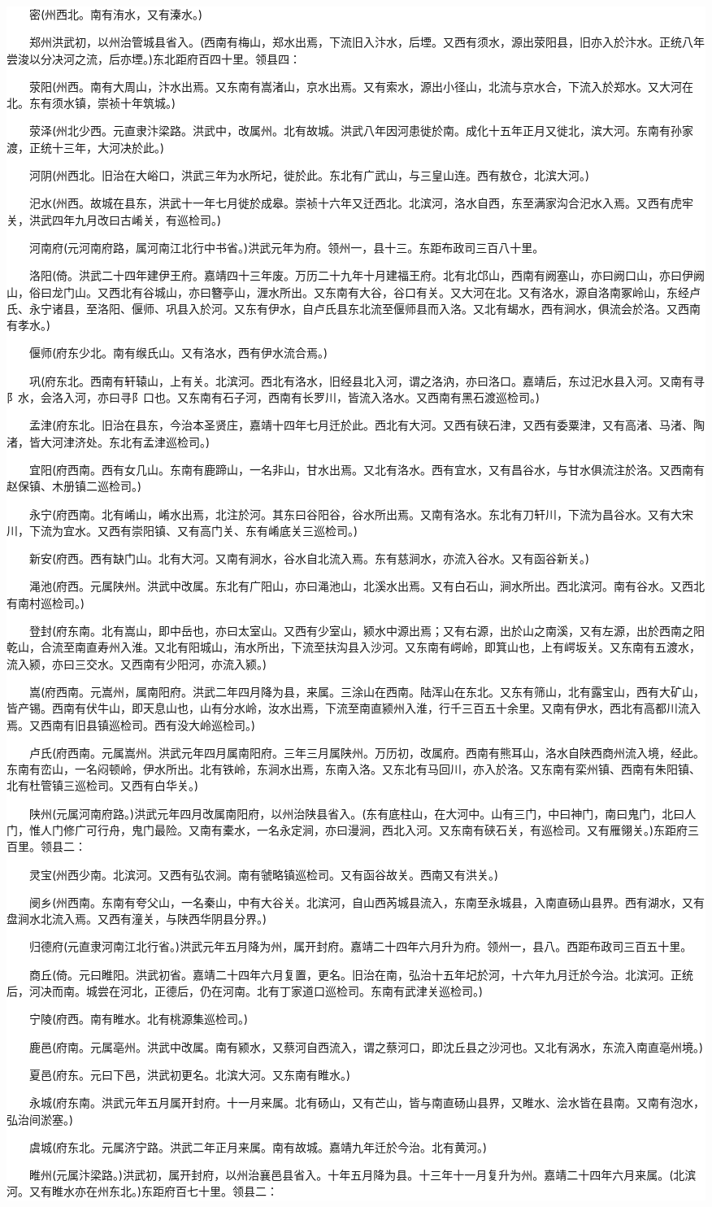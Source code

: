 　　密(州西北。南有洧水，又有溱水。)

　　郑州洪武初，以州治管城县省入。(西南有梅山，郑水出焉，下流旧入汴水，后堙。又西有须水，源出荥阳县，旧亦入於汴水。正统八年尝浚以分决河之流，后亦堙。)东北距府百四十里。领县四：

　　荥阳(州西。南有大周山，汴水出焉。又东南有嵩渚山，京水出焉。又有索水，源出小径山，北流与京水合，下流入於郑水。又大河在北。东有须水镇，崇祯十年筑城。)

　　荥泽(州北少西。元直隶汴梁路。洪武中，改属州。北有故城。洪武八年因河患徙於南。成化十五年正月又徙北，滨大河。东南有孙家渡，正统十三年，大河决於此。)

　　河阴(州西北。旧治在大峪口，洪武三年为水所圮，徙於此。东北有广武山，与三皇山连。西有敖仓，北滨大河。)

　　汜水(州西。故城在县东，洪武十一年七月徙於成皋。崇祯十六年又迁西北。北滨河，洛水自西，东至满家沟合汜水入焉。又西有虎牢关，洪武四年九月改曰古崤关，有巡检司。)

　　河南府(元河南府路，属河南江北行中书省。)洪武元年为府。领州一，县十三。东距布政司三百八十里。

　　洛阳(倚。洪武二十四年建伊王府。嘉靖四十三年废。万历二十九年十月建福王府。北有北邙山，西南有阙塞山，亦曰阙口山，亦曰伊阙山，俗曰龙门山。又西北有谷城山，亦曰簪亭山，湹水所出。又东南有大谷，谷口有关。又大河在北。又有洛水，源自洛南冢岭山，东经卢氏、永宁诸县，至洛阳、偃师、巩县入於河。又东有伊水，自卢氏县东北流至偃师县而入洛。又北有朅水，西有涧水，俱流会於洛。又西南有孝水。)

　　偃师(府东少北。南有缑氏山。又有洛水，西有伊水流合焉。)

　　巩(府东北。西南有轩辕山，上有关。北滨河。西北有洛水，旧经县北入河，谓之洛汭，亦曰洛口。嘉靖后，东过汜水县入河。又南有寻阝水，会洛入河，亦曰寻阝口也。又东南有石子河，西南有长罗川，皆流入洛水。又西南有黑石渡巡检司。)

　　孟津(府东北。旧治在县东，今治本圣贤庄，嘉靖十四年七月迁於此。西北有大河。又西有硖石津，又西有委粟津，又有高渚、马渚、陶渚，皆大河津济处。东北有孟津巡检司。)

　　宜阳(府西南。西有女几山。东南有鹿蹄山，一名非山，甘水出焉。又北有洛水。西有宜水，又有昌谷水，与甘水俱流注於洛。又西南有赵保镇、木册镇二巡检司。)

　　永宁(府西南。北有崤山，崤水出焉，北注於河。其东曰谷阳谷，谷水所出焉。又南有洛水。东北有刀轩川，下流为昌谷水。又有大宋川，下流为宜水。又西有崇阳镇、又有高门关、东有崤底关三巡检司。)

　　新安(府西。西有缺门山。北有大河。又南有涧水，谷水自北流入焉。东有慈涧水，亦流入谷水。又有函谷新关。)

　　渑池(府西。元属陕州。洪武中改属。东北有广阳山，亦曰渑池山，北溪水出焉。又有白石山，涧水所出。西北滨河。南有谷水。又西北有南村巡检司。)

　　登封(府东南。北有嵩山，即中岳也，亦曰太室山。又西有少室山，颍水中源出焉；又有右源，出於山之南溪，又有左源，出於西南之阳乾山，合流至南直寿州入淮。又北有阳城山，洧水所出，下流至扶沟县入沙河。又东南有崿岭，即箕山也，上有崿坂关。又东南有五渡水，流入颍，亦曰三交水。又西南有少阳河，亦流入颍。)

　　嵩(府西南。元嵩州，属南阳府。洪武二年四月降为县，来属。三涂山在西南。陆浑山在东北。又东有筛山，北有露宝山，西有大矿山，皆产锡。西南有伏牛山，即天息山也，山有分水岭，汝水出焉，下流至南直颍州入淮，行千三百五十余里。又南有伊水，西北有高都川流入焉。又西南有旧县镇巡检司。西有没大岭巡检司。)

　　卢氏(府西南。元属嵩州。洪武元年四月属南阳府。三年三月属陕州。万历初，改属府。西南有熊耳山，洛水自陕西商州流入境，经此。东南有峦山，一名闷顿岭，伊水所出。北有铁岭，东涧水出焉，东南入洛。又东北有马回川，亦入於洛。又东南有栾州镇、西南有朱阳镇、北有杜管镇三巡检司。又西有白华关。)

　　陕州(元属河南府路。)洪武元年四月改属南阳府，以州治陕县省入。(东有底柱山，在大河中。山有三门，中曰神门，南曰鬼门，北曰人门，惟人门修广可行舟，鬼门最险。又南有橐水，一名永定涧，亦曰漫涧，西北入河。又东南有硖石关，有巡检司。又有雁翎关。)东距府三百里。领县二：

　　灵宝(州西少南。北滨河。又西有弘农涧。南有虢略镇巡检司。又有函谷故关。西南又有洪关。)

　　阌乡(州西南。东南有夸父山，一名秦山，中有大谷关。北滨河，自山西芮城县流入，东南至永城县，入南直砀山县界。西有湖水，又有盘涧水北流入焉。又西有潼关，与陕西华阴县分界。)

　　归德府(元直隶河南江北行省。)洪武元年五月降为州，属开封府。嘉靖二十四年六月升为府。领州一，县八。西距布政司三百五十里。

　　商丘(倚。元曰睢阳。洪武初省。嘉靖二十四年六月复置，更名。旧治在南，弘治十五年圮於河，十六年九月迁於今治。北滨河。正统后，河决而南。城尝在河北，正德后，仍在河南。北有丁家道口巡检司。东南有武津关巡检司。)

　　宁陵(府西。南有睢水。北有桃源集巡检司。)

　　鹿邑(府南。元属亳州。洪武中改属。南有颍水，又蔡河自西流入，谓之蔡河口，即沈丘县之沙河也。又北有涡水，东流入南直亳州境。)

　　夏邑(府东。元曰下邑，洪武初更名。北滨大河。又东南有睢水。)

　　永城(府东南。洪武元年五月属开封府。十一月来属。北有砀山，又有芒山，皆与南直砀山县界，又睢水、浍水皆在县南。又南有泡水，弘治间淤塞。)

　　虞城(府东北。元属济宁路。洪武二年正月来属。南有故城。嘉靖九年迁於今治。北有黄河。)

　　睢州(元属汴梁路。)洪武初，属开封府，以州治襄邑县省入。十年五月降为县。十三年十一月复升为州。嘉靖二十四年六月来属。(北滨河。又有睢水亦在州东北。)东距府百七十里。领县二：
